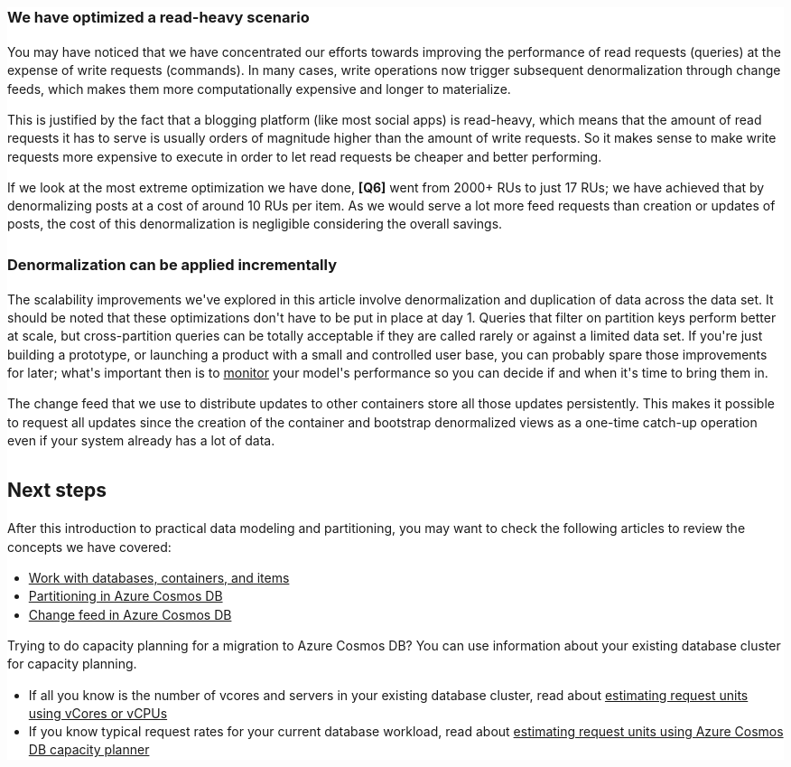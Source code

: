 ### We have optimized a read-heavy scenario

You may have noticed that we have concentrated our efforts towards improving the performance of read requests (queries) at the expense of write requests (commands). In many cases, write operations now trigger subsequent denormalization through change feeds, which makes them more computationally expensive and longer to materialize.

This is justified by the fact that a blogging platform (like most social apps) is read-heavy, which means that the amount of read requests it has to serve is usually orders of magnitude higher than the amount of write requests. So it makes sense to make write requests more expensive to execute in order to let read requests be cheaper and better performing.

If we look at the most extreme optimization we have done, **[Q6]** went from 2000+ RUs to just 17 RUs; we have achieved that by denormalizing posts at a cost of around 10 RUs per item. As we would serve a lot more feed requests than creation or updates of posts, the cost of this denormalization is negligible considering the overall savings.

### Denormalization can be applied incrementally

The scalability improvements we've explored in this article involve denormalization and duplication of data across the data set. It should be noted that these optimizations don't have to be put in place at day 1. Queries that filter on partition keys perform better at scale, but cross-partition queries can be totally acceptable if they are called rarely or against a limited data set. If you're just building a prototype, or launching a product with a small and controlled user base, you can probably spare those improvements for later; what's important then is to [monitor](../use-metrics.md) your model's performance so you can decide if and when it's time to bring them in.

The change feed that we use to distribute updates to other containers store all those updates persistently. This makes it possible to request all updates since the creation of the container and bootstrap denormalized views as a one-time catch-up operation even if your system already has a lot of data.

## Next steps

After this introduction to practical data modeling and partitioning, you may want to check the following articles to review the concepts we have covered:

- [Work with databases, containers, and items](../account-databases-containers-items.md)
- [Partitioning in Azure Cosmos DB](../partitioning-overview.md)
- [Change feed in Azure Cosmos DB](../change-feed.md)

Trying to do capacity planning for a migration to Azure Cosmos DB? You can use information about your existing database cluster for capacity planning.
* If all you know is the number of vcores and servers in your existing database cluster, read about [estimating request units using vCores or vCPUs](../convert-vcore-to-request-unit.md) 
* If you know typical request rates for your current database workload, read about [estimating request units using Azure Cosmos DB capacity planner](estimate-ru-with-capacity-planner.md)
